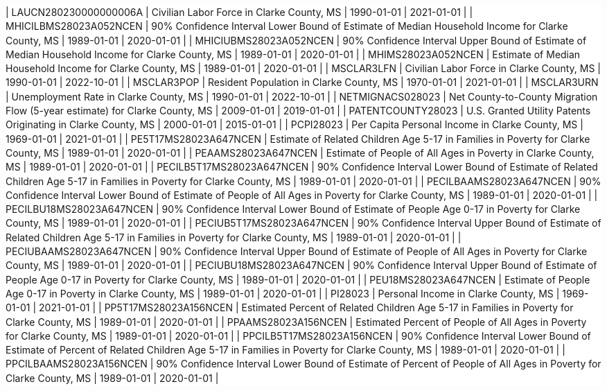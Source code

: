 | LAUCN280230000000006A     | Civilian Labor Force in Clarke County, MS                                                                                                                                  | 1990-01-01          | 2021-01-01        |
| MHICILBMS28023A052NCEN    | 90% Confidence Interval Lower Bound of Estimate of Median Household Income for Clarke County, MS                                                                           | 1989-01-01          | 2020-01-01        |
| MHICIUBMS28023A052NCEN    | 90% Confidence Interval Upper Bound of Estimate of Median Household Income for Clarke County, MS                                                                           | 1989-01-01          | 2020-01-01        |
| MHIMS28023A052NCEN        | Estimate of Median Household Income for Clarke County, MS                                                                                                                  | 1989-01-01          | 2020-01-01        |
| MSCLAR3LFN                | Civilian Labor Force in Clarke County, MS                                                                                                                                  | 1990-01-01          | 2022-10-01        |
| MSCLAR3POP                | Resident Population in Clarke County, MS                                                                                                                                   | 1970-01-01          | 2021-01-01        |
| MSCLAR3URN                | Unemployment Rate in Clarke County, MS                                                                                                                                     | 1990-01-01          | 2022-10-01        |
| NETMIGNACS028023          | Net County-to-County Migration Flow (5-year estimate) for Clarke County, MS                                                                                                | 2009-01-01          | 2019-01-01        |
| PATENTCOUNTY28023         | U.S. Granted Utility Patents Originating in Clarke County, MS                                                                                                              | 2000-01-01          | 2015-01-01        |
| PCPI28023                 | Per Capita Personal Income in Clarke County, MS                                                                                                                            | 1969-01-01          | 2021-01-01        |
| PE5T17MS28023A647NCEN     | Estimate of Related Children Age 5-17 in Families in Poverty for Clarke County, MS                                                                                         | 1989-01-01          | 2020-01-01        |
| PEAAMS28023A647NCEN       | Estimate of People of All Ages in Poverty in Clarke County, MS                                                                                                             | 1989-01-01          | 2020-01-01        |
| PECILB5T17MS28023A647NCEN | 90% Confidence Interval Lower Bound of Estimate of Related Children Age 5-17 in Families in Poverty for Clarke County, MS                                                  | 1989-01-01          | 2020-01-01        |
| PECILBAAMS28023A647NCEN   | 90% Confidence Interval Lower Bound of Estimate of People of All Ages in Poverty for Clarke County, MS                                                                     | 1989-01-01          | 2020-01-01        |
| PECILBU18MS28023A647NCEN  | 90% Confidence Interval Lower Bound of Estimate of People Age 0-17 in Poverty for Clarke County, MS                                                                        | 1989-01-01          | 2020-01-01        |
| PECIUB5T17MS28023A647NCEN | 90% Confidence Interval Upper Bound of Estimate of Related Children Age 5-17 in Families in Poverty for Clarke County, MS                                                  | 1989-01-01          | 2020-01-01        |
| PECIUBAAMS28023A647NCEN   | 90% Confidence Interval Upper Bound of Estimate of People of All Ages in Poverty for Clarke County, MS                                                                     | 1989-01-01          | 2020-01-01        |
| PECIUBU18MS28023A647NCEN  | 90% Confidence Interval Upper Bound of Estimate of People Age 0-17 in Poverty for Clarke County, MS                                                                        | 1989-01-01          | 2020-01-01        |
| PEU18MS28023A647NCEN      | Estimate of People Age 0-17 in Poverty in Clarke County, MS                                                                                                                | 1989-01-01          | 2020-01-01        |
| PI28023                   | Personal Income in Clarke County, MS                                                                                                                                       | 1969-01-01          | 2021-01-01        |
| PP5T17MS28023A156NCEN     | Estimated Percent of Related Children Age 5-17 in Families in Poverty for Clarke County, MS                                                                                | 1989-01-01          | 2020-01-01        |
| PPAAMS28023A156NCEN       | Estimated Percent of People of All Ages in Poverty for Clarke County, MS                                                                                                   | 1989-01-01          | 2020-01-01        |
| PPCILB5T17MS28023A156NCEN | 90% Confidence Interval Lower Bound of Estimate of Percent of Related Children Age 5-17 in Families in Poverty for Clarke County, MS                                       | 1989-01-01          | 2020-01-01        |
| PPCILBAAMS28023A156NCEN   | 90% Confidence Interval Lower Bound of Estimate of Percent of People of All Ages in Poverty for Clarke County, MS                                                          | 1989-01-01          | 2020-01-01        |